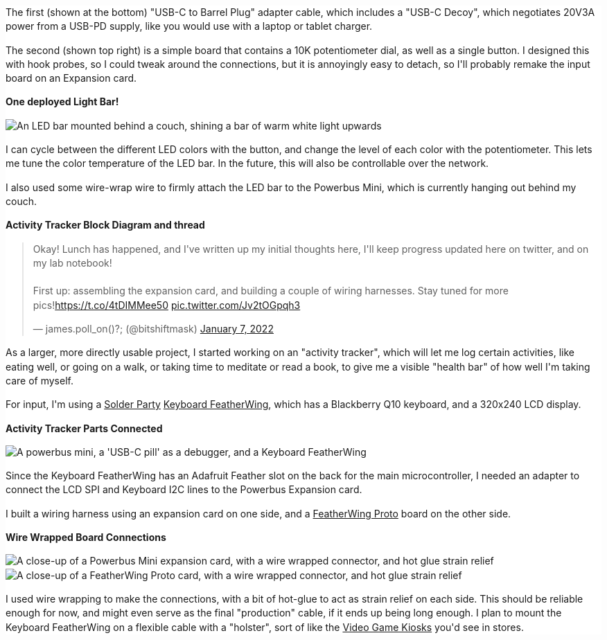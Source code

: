 The first (shown at the bottom) "USB-C to Barrel Plug" adapter cable, which includes a "USB-C Decoy", which negotiates 20V3A power from a USB-PD supply, like you would use with a laptop or tablet charger.

The second (shown top right) is a simple board that contains a 10K potentiometer dial, as well as a single button. I designed this with hook probes, so I could tweak around the connections, but it is annoyingly easy to detach, so I'll probably remake the input board on an Expansion card.

**One deployed Light Bar!**

<img src="../images/nwsltr-2022-01-12-3.jpg" alt="An LED bar mounted behind a couch, shining a bar of warm white light upwards">

I can cycle between the different LED colors with the button, and change the level of each color with the potentiometer. This lets me tune the color temperature of the LED bar. In the future, this will also be controllable over the network.

I also used some wire-wrap wire to firmly attach the LED bar to the Powerbus Mini, which is currently hanging out behind my couch.

**Activity Tracker Block Diagram and thread**

<blockquote class="twitter-tweet"><p lang="en" dir="ltr">Okay! Lunch has happened, and I&#39;ve written up my initial thoughts here, I&#39;ll keep progress updated here on twitter, and on my lab notebook!<br><br>First up: assembling the expansion card, and building a couple of wiring harnesses. Stay tuned for more pics!<a href="https://t.co/4tDIMMee50">https://t.co/4tDIMMee50</a> <a href="https://t.co/Jv2tOGpqh3">pic.twitter.com/Jv2tOGpqh3</a></p>&mdash; james.poll_on()?; (@bitshiftmask) <a href="https://twitter.com/bitshiftmask/status/1479469387908325382?ref_src=twsrc%5Etfw">January 7, 2022</a></blockquote> <script async src="https://platform.twitter.com/widgets.js" charset="utf-8"></script>

As a larger, more directly usable project, I started working on an "activity tracker", which will let me log certain activities, like eating well, or going on a walk, or taking time to meditate or read a book, to give me a visible "health bar" of how well I'm taking care of myself.

For input, I'm using a [Solder Party] [Keyboard FeatherWing], which has a Blackberry Q10 keyboard, and a 320x240 LCD display.

[Solder Party]: https://www.solder.party/
[Keyboard FeatherWing]: https://www.solder.party/docs/keyboard-featherwing/rev1/

**Activity Tracker Parts Connected**

<img src="../images/nwsltr-2022-01-12-6.jpg" alt="A powerbus mini, a 'USB-C pill' as a debugger, and a Keyboard FeatherWing">

Since the Keyboard FeatherWing has an Adafruit Feather slot on the back for the main microcontroller, I needed an adapter to connect the LCD SPI and Keyboard I2C lines to the Powerbus Expansion card.

I built a wiring harness using an expansion card on one side, and a [FeatherWing Proto] board on the other side.

[FeatherWing Proto]: https://www.adafruit.com/product/2884

**Wire Wrapped Board Connections**

<img src="../images/nwsltr-2022-01-12-7.jpg" alt="A close-up of a Powerbus Mini expansion card, with a wire wrapped connector, and hot glue strain relief">
<img src="../images/nwsltr-2022-01-12-8.jpg" alt="A close-up of a FeatherWing Proto card, with a wire wrapped connector, and hot glue strain relief">

I used wire wrapping to make the connections, with a bit of hot-glue to act as strain relief on each side. This should be reliable enough for now, and might even serve as the final "production" cable, if it ends up being long enough. I plan to mount the Keyboard FeatherWing on a flexible cable with a "holster", sort of like the [Video Game Kiosks] you'd see in stores.


[sign up for the newsletter here]: https://confirmsubscription.com/h/y/258F2744861ED5E1
[Adafruit Mini Pan/Tilt Servo Kit]: https://www.adafruit.com/product/1967
[Lixie Lab's Pixie Chroma]: https://www.crowdsupply.com/lixie-labs/pixie-chroma
[Video Game Kiosks]: https://duckduckgo.com/?q=gamecube+kiosk&t=h_&iax=images&ia=images
[embedded-graphics crate]: https://docs.rs/embedded-graphics/latest/embedded_graphics/
[excellent simulator]: https://github.com/embedded-graphics/simulator
[`toml-cfg`]: https://github.com/jamesmunns/toml-cfg
[simplify some of the ubiquitous const-generic parameters]: https://github.com/anachro-rs/protocol/commit/0f22b5fe68ff06420b1756b777474f2260696f27
[they can subscribe to the newsletter here]: https://confirmsubscription.com/h/y/258F2744861ED5E1
[on my blog]: https://jamesmunns.com/blog/
[RSS feed]: https://jamesmunns.com/rss.xml
